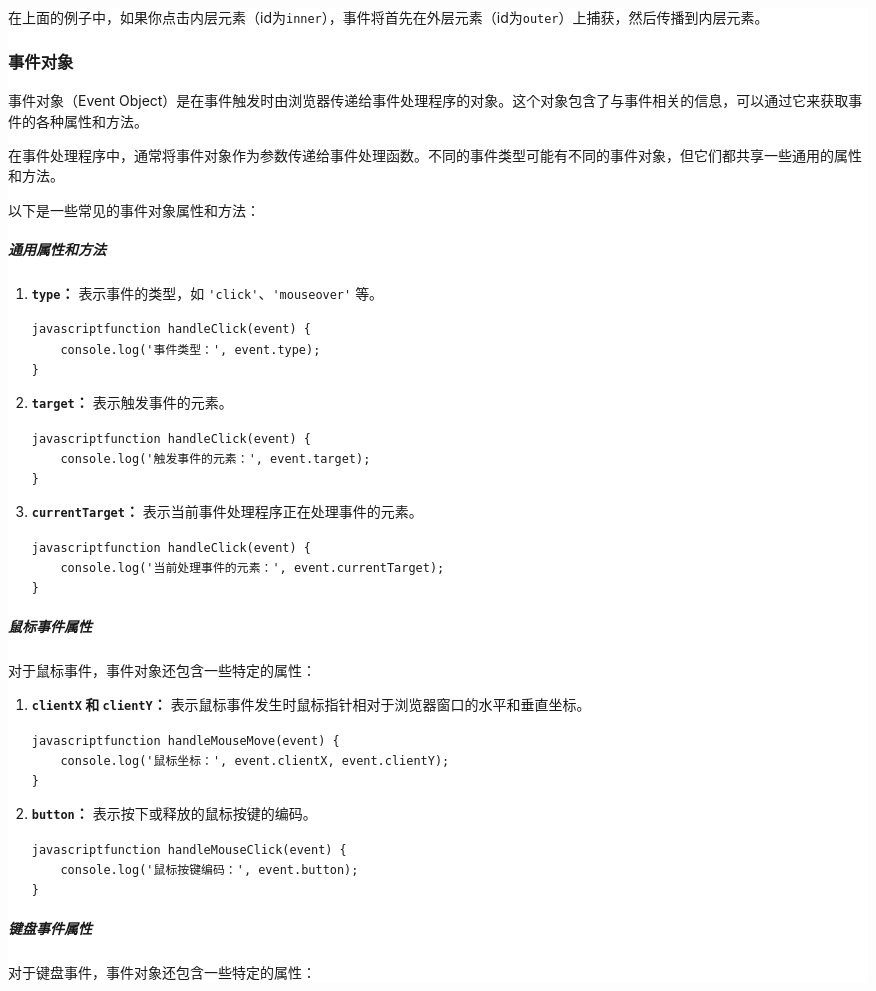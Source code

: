 在上面的例子中，如果你点击内层元素（id为`inner`），事件将首先在外层元素（id为`outer`）上捕获，然后传播到内层元素。

### 事件对象

事件对象（Event Object）是在事件触发时由浏览器传递给事件处理程序的对象。这个对象包含了与事件相关的信息，可以通过它来获取事件的各种属性和方法。

在事件处理程序中，通常将事件对象作为参数传递给事件处理函数。不同的事件类型可能有不同的事件对象，但它们都共享一些通用的属性和方法。

以下是一些常见的事件对象属性和方法：

##### 通用属性和方法

1. **`type`：** 表示事件的类型，如 `'click'`、`'mouseover'` 等。

   ```
   javascriptfunction handleClick(event) {
       console.log('事件类型：', event.type);
   }
   ```

2. **`target`：** 表示触发事件的元素。

   ```
   javascriptfunction handleClick(event) {
       console.log('触发事件的元素：', event.target);
   }
   ```

3. **`currentTarget`：** 表示当前事件处理程序正在处理事件的元素。

   ```
   javascriptfunction handleClick(event) {
       console.log('当前处理事件的元素：', event.currentTarget);
   }
   ```

##### 鼠标事件属性

对于鼠标事件，事件对象还包含一些特定的属性：

1. **`clientX` 和 `clientY`：** 表示鼠标事件发生时鼠标指针相对于浏览器窗口的水平和垂直坐标。

   ```
   javascriptfunction handleMouseMove(event) {
       console.log('鼠标坐标：', event.clientX, event.clientY);
   }
   ```

2. **`button`：** 表示按下或释放的鼠标按键的编码。

   ```
   javascriptfunction handleMouseClick(event) {
       console.log('鼠标按键编码：', event.button);
   }
   ```

##### 键盘事件属性

对于键盘事件，事件对象还包含一些特定的属性：
